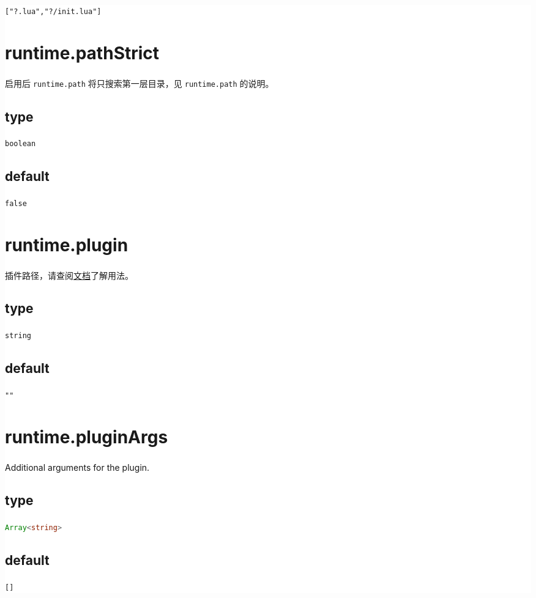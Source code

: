 ```jsonc
["?.lua","?/init.lua"]
```

# runtime.pathStrict

启用后 `runtime.path` 将只搜索第一层目录，见 `runtime.path` 的说明。

## type

```ts
boolean
```

## default

```jsonc
false
```

# runtime.plugin

插件路径，请查阅[文档](https://github.com/LuaLS/lua-language-server/wiki/Plugins)了解用法。

## type

```ts
string
```

## default

```jsonc
""
```

# runtime.pluginArgs

Additional arguments for the plugin.

## type

```ts
Array<string>
```

## default

```jsonc
[]
```
